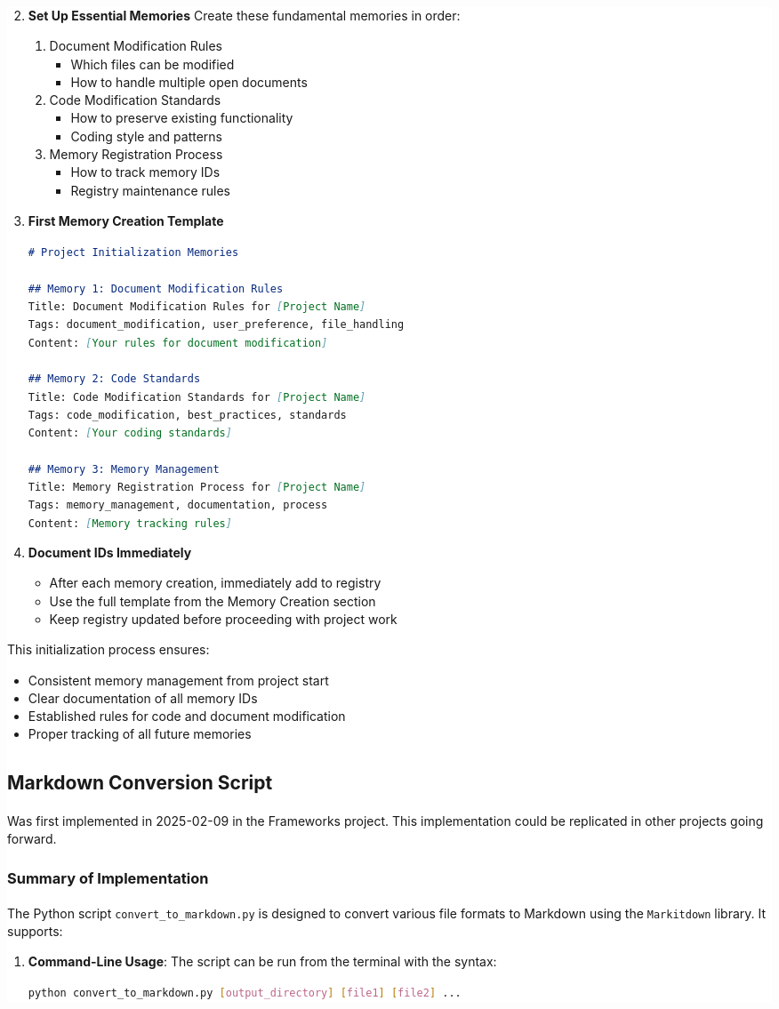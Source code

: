 2. **Set Up Essential Memories**
   Create these fundamental memories in order:
   1. Document Modification Rules
      - Which files can be modified
      - How to handle multiple open documents
   2. Code Modification Standards
      - How to preserve existing functionality
      - Coding style and patterns
   3. Memory Registration Process
      - How to track memory IDs
      - Registry maintenance rules

3. **First Memory Creation Template**
   ```markdown
   # Project Initialization Memories
   
   ## Memory 1: Document Modification Rules
   Title: Document Modification Rules for [Project Name]
   Tags: document_modification, user_preference, file_handling
   Content: [Your rules for document modification]
   
   ## Memory 2: Code Standards
   Title: Code Modification Standards for [Project Name]
   Tags: code_modification, best_practices, standards
   Content: [Your coding standards]
   
   ## Memory 3: Memory Management
   Title: Memory Registration Process for [Project Name]
   Tags: memory_management, documentation, process
   Content: [Memory tracking rules]
   ```

4. **Document IDs Immediately**
   - After each memory creation, immediately add to registry
   - Use the full template from the Memory Creation section
   - Keep registry updated before proceeding with project work

This initialization process ensures:
- Consistent memory management from project start
- Clear documentation of all memory IDs
- Established rules for code and document modification
- Proper tracking of all future memories

## Markdown Conversion Script
Was first implemented in 2025-02-09 in the Frameworks project. This implementation could be replicated in other projects going forward.

### Summary of Implementation

The Python script `convert_to_markdown.py` is designed to convert various file formats to Markdown using the `Markitdown` library. It supports:

1. **Command-Line Usage**: The script can be run from the terminal with the syntax:
   ```bash
   python convert_to_markdown.py [output_directory] [file1] [file2] ...
   ```
